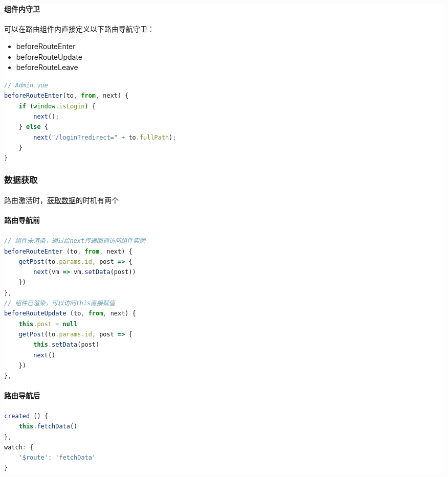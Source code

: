 #### 组件内守卫

可以在路由组件内直接定义以下路由导航守卫：

- beforeRouteEnter
- beforeRouteUpdate
- beforeRouteLeave

```js
// Admin.vue
beforeRouteEnter(to, from, next) {
    if (window.isLogin) {
    	next();
    } else {
    	next("/login?redirect=" + to.fullPath);
    }
}
```

### 数据获取

路由激活时，[获取数据]([https://router.vuejs.org/zh/guide/advanced/data-fetching.html#%E5%AF%BC%E8%88%AA%E5%AE%8C%E6%88%90%E5%90%8E%E8%8E%B7%E5%8F%96%E6%95%B0%E6%8D%AE](https://router.vuejs.org/zh/guide/advanced/data-fetching.html#导航完成后获取数据))的时机有两个

#### 路由导航前

```js
// 组件未渲染，通过给next传递回调访问组件实例
beforeRouteEnter (to, from, next) {
    getPost(to.params.id, post => {
    	next(vm => vm.setData(post))
    })
},
// 组件已渲染，可以访问this直接赋值
beforeRouteUpdate (to, from, next) {
	this.post = null
    getPost(to.params.id, post => {
    	this.setData(post)
    	next()
    })
},
```

#### 路由导航后

```js
created () {
	this.fetchData()
},
watch: {
	'$route': 'fetchData'
}
```
